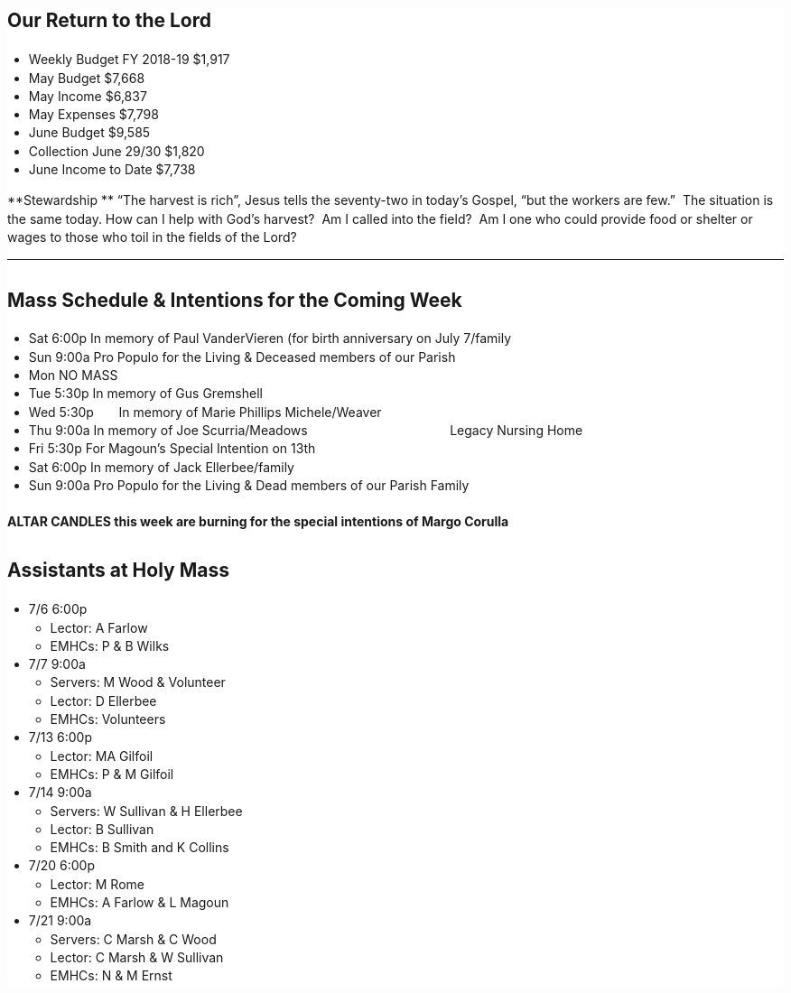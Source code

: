## Our Return to the Lord

* Weekly Budget FY 2018-19 $1,917
* May Budget $7,668
* May Income $6,837
* May Expenses $7,798
* June Budget $9,585
* Collection June 29/30 $1,820
* June Income to Date $7,738


**Stewardship ** “The harvest is rich”, Jesus tells the seventy-two in today’s Gospel, “but the workers are few.”  The situation is the same today. How can I help with God’s harvest?  Am I called into the field?  Am I one who could provide food or shelter or wages to those who toil in the fields of the Lord? 

***

## Mass Schedule & Intentions for the Coming Week

* Sat	6:00p	In memory of Paul VanderVieren (for birth anniversary on July 7/family
* Sun	9:00a	Pro Populo for the Living & Deceased members of our Parish
* Mon		NO MASS
* Tue	5:30p	In memory of Gus Gremshell	
* Wed	5:30p       	In memory of Marie Phillips Michele/Weaver
* Thu	9:00a	In memory of Joe Scurria/Meadows                                        Legacy Nursing Home
* Fri	5:30p	For Magoun’s Special Intention on 13th
* Sat	6:00p	In memory of Jack Ellerbee/family
* Sun	9:00a	Pro Populo for the Living & Dead members of our Parish Family

#### ALTAR CANDLES this week are burning for the special intentions of Margo Corulla

## Assistants at Holy Mass
* 7/6 6:00p
	* Lector: A Farlow
	* EMHCs: P & B Wilks
* 7/7 9:00a
	* Servers: M Wood & Volunteer
	* Lector: D Ellerbee
	* EMHCs: Volunteers
* 7/13 6:00p
	* Lector: MA Gilfoil
	* EMHCs: P & M Gilfoil
* 7/14 9:00a
	* Servers: W Sullivan & H Ellerbee
	* Lector: B Sullivan
	* EMHCs: B Smith and K Collins
* 7/20 6:00p
	* Lector: M Rome
	* EMHCs: A Farlow & L Magoun
* 7/21 9:00a
	* Servers: C Marsh & C Wood
	* Lector: C Marsh & W Sullivan
	* EMHCs: N & M Ernst
